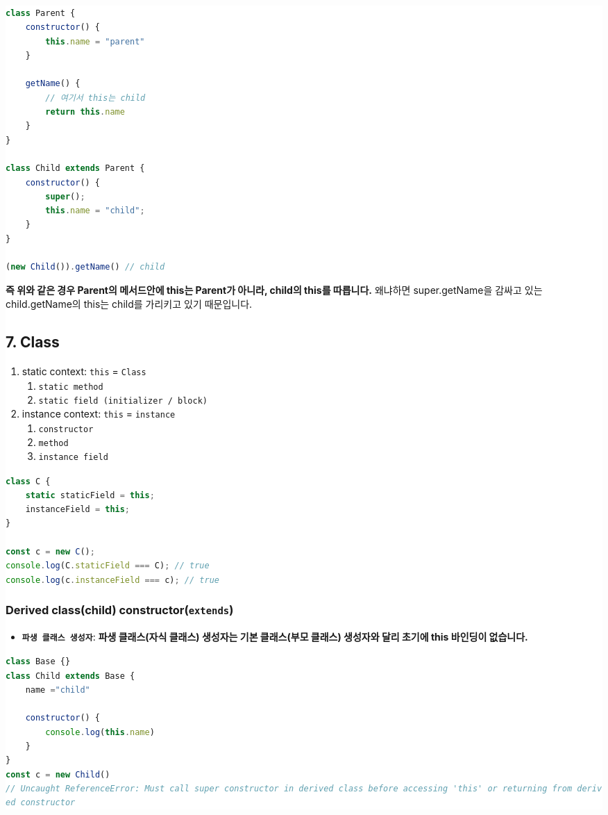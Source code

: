 ```js
class Parent {
    constructor() {
        this.name = "parent"
    }

    getName() {
        // 여기서 this는 child
        return this.name
    }
}

class Child extends Parent {
    constructor() {
        super();
        this.name = "child";
    }
}

(new Child()).getName() // child
```

**즉 위와 같은 경우 Parent의 메서드안에 this는 Parent가 아니라, child의 this를 따릅니다.** 왜냐하면 super.getName을 감싸고 있는 child.getName의 this는 child를 가리키고 있기 때문입니다.


## 7. Class

1. static context: `this` = `Class`
    1. `static method`
    2. `static field (initializer / block)`
2. instance context: `this` = `instance`
    1. `constructor`
    2. `method`
    3. `instance field`

```js
class C {
    static staticField = this;
    instanceField = this;
}

const c = new C();
console.log(C.staticField === C); // true
console.log(c.instanceField === c); // true
```

### Derived class(child) constructor(`extends`)


- **`파생 클래스 생성자`**: **파생 클래스(자식 클래스) 생성자는 기본 클래스(부모 클래스) 생성자와 달리 초기에 this 바인딩이 없습니다.** 

```js
class Base {}
class Child extends Base {
    name ="child"
    
    constructor() {
        console.log(this.name)
    }
}
const c = new Child()
// Uncaught ReferenceError: Must call super constructor in derived class before accessing 'this' or returning from derived constructor
```
